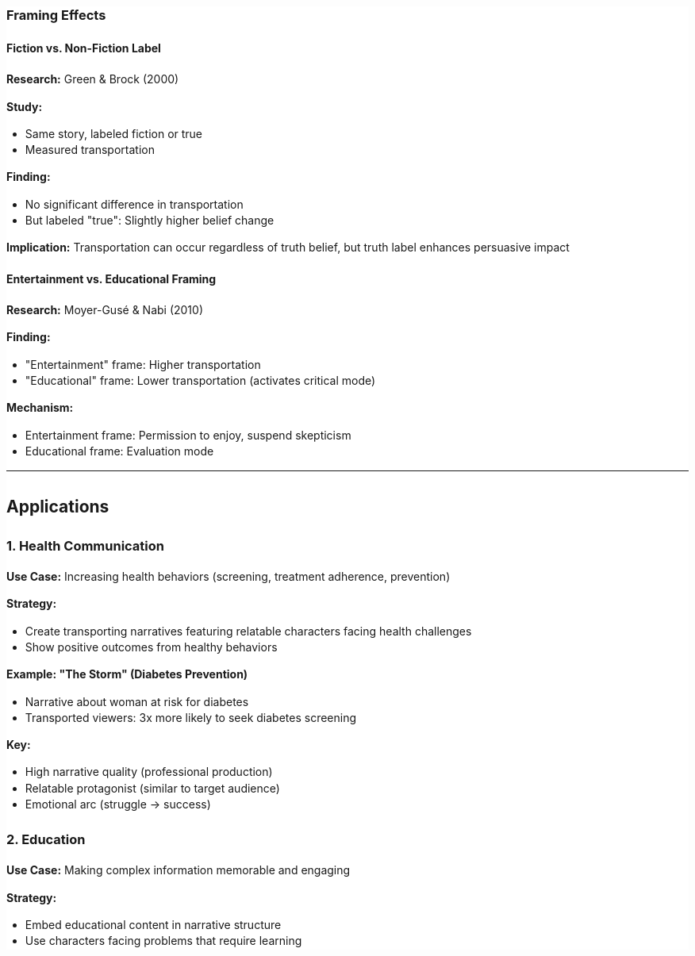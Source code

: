 ### Framing Effects

#### Fiction vs. Non-Fiction Label

**Research:** Green & Brock (2000)

**Study:**
- Same story, labeled fiction or true
- Measured transportation

**Finding:**
- No significant difference in transportation
- But labeled "true": Slightly higher belief change

**Implication:**
Transportation can occur regardless of truth belief, but truth label enhances persuasive impact

#### Entertainment vs. Educational Framing

**Research:** Moyer-Gusé & Nabi (2010)

**Finding:**
- "Entertainment" frame: Higher transportation
- "Educational" frame: Lower transportation (activates critical mode)

**Mechanism:**
- Entertainment frame: Permission to enjoy, suspend skepticism
- Educational frame: Evaluation mode

---

## Applications

### 1. Health Communication

**Use Case:** Increasing health behaviors (screening, treatment adherence, prevention)

**Strategy:**
- Create transporting narratives featuring relatable characters facing health challenges
- Show positive outcomes from healthy behaviors

**Example: "The Storm" (Diabetes Prevention)**
- Narrative about woman at risk for diabetes
- Transported viewers: 3x more likely to seek diabetes screening

**Key:**
- High narrative quality (professional production)
- Relatable protagonist (similar to target audience)
- Emotional arc (struggle → success)

### 2. Education

**Use Case:** Making complex information memorable and engaging

**Strategy:**
- Embed educational content in narrative structure
- Use characters facing problems that require learning
